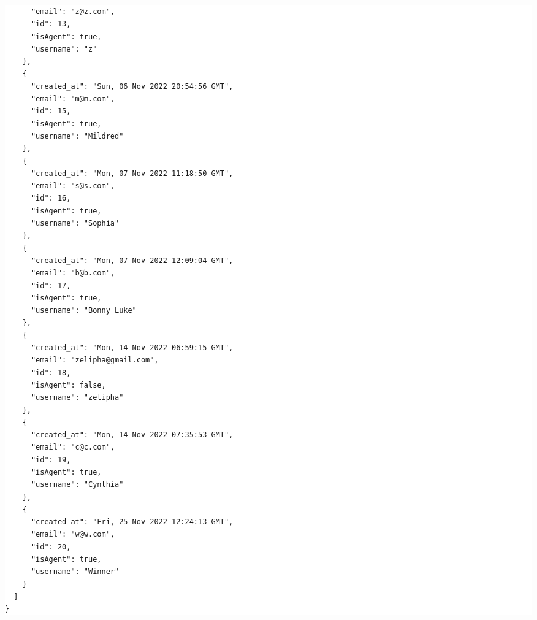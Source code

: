 ```
      "email": "z@z.com",
      "id": 13,
      "isAgent": true,
      "username": "z"
    },
    {
      "created_at": "Sun, 06 Nov 2022 20:54:56 GMT",
      "email": "m@m.com",
      "id": 15,
      "isAgent": true,
      "username": "Mildred"
    },
    {
      "created_at": "Mon, 07 Nov 2022 11:18:50 GMT",
      "email": "s@s.com",
      "id": 16,
      "isAgent": true,
      "username": "Sophia"
    },
    {
      "created_at": "Mon, 07 Nov 2022 12:09:04 GMT",
      "email": "b@b.com",
      "id": 17,
      "isAgent": true,
      "username": "Bonny Luke"
    },
    {
      "created_at": "Mon, 14 Nov 2022 06:59:15 GMT",
      "email": "zelipha@gmail.com",
      "id": 18,
      "isAgent": false,
      "username": "zelipha"
    },
    {
      "created_at": "Mon, 14 Nov 2022 07:35:53 GMT",
      "email": "c@c.com",
      "id": 19,
      "isAgent": true,
      "username": "Cynthia"
    },
    {
      "created_at": "Fri, 25 Nov 2022 12:24:13 GMT",
      "email": "w@w.com",
      "id": 20,
      "isAgent": true,
      "username": "Winner"
    }
  ]
}
```
